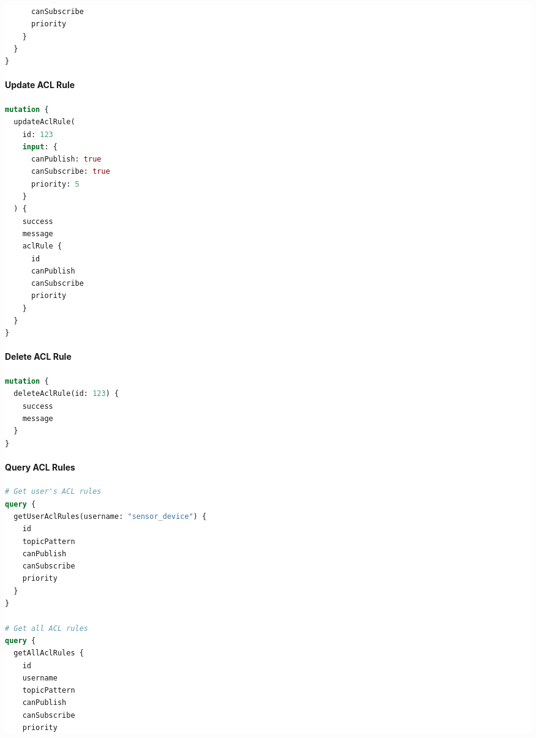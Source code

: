 ```graphql
      canSubscribe
      priority
    }
  }
}
```

#### Update ACL Rule

```graphql
mutation {
  updateAclRule(
    id: 123
    input: {
      canPublish: true
      canSubscribe: true
      priority: 5
    }
  ) {
    success
    message
    aclRule {
      id
      canPublish
      canSubscribe
      priority
    }
  }
}
```

#### Delete ACL Rule

```graphql
mutation {
  deleteAclRule(id: 123) {
    success
    message
  }
}
```

#### Query ACL Rules

```graphql
# Get user's ACL rules
query {
  getUserAclRules(username: "sensor_device") {
    id
    topicPattern
    canPublish
    canSubscribe
    priority
  }
}

# Get all ACL rules
query {
  getAllAclRules {
    id
    username
    topicPattern
    canPublish
    canSubscribe
    priority
```